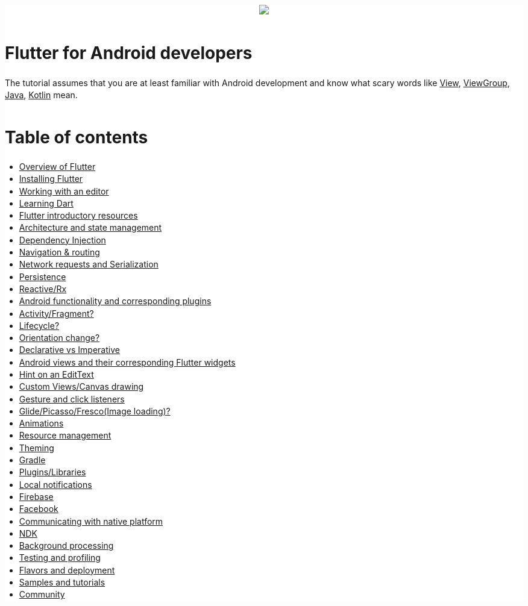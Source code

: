 <p align="center"><img src="https://raw.githubusercontent.com/m3sv/Flutter-introduction-for-Android-developers/master/android_flutter.png" width="480"></p> 

# Flutter for Android developers

The tutorial assumes that you are at least familiar with Android development and know what scary words like [View](https://developer.android.com/reference/android/view/View), [ViewGroup](https://developer.android.com/reference/android/view/ViewGroup), [Java](https://www.oracle.com/technetwork/java/javase/overview/index.html), [Kotlin](https://kotlinlang.org/) mean.

# Table of contents
* [Overview of Flutter](#overview-of-flutter)
* [Installing Flutter](#installing-flutter)
* [Working with an editor](#working-with-an-editor)
* [Learning Dart](#learning-dart)
* [Flutter introductory resources](#flutter-introductory-resources)
* [Architecture and state management](#architecture-and-state-management)
* [Dependency Injection](#dependency-injection)
* [Navigation & routing](#navigation--routing)
* [Network requests and Serialization](#network-requests-and-serialization)
* [Persistence](#persistence)
* [Reactive/Rx](#reactiverx)
* [Android functionality and corresponding plugins](#android-functionality-and-corresponding-plugins)
* [Activity/Fragment?](#activityfragment)
* [Lifecycle?](#lifecycle)
* [Orientation change?](#orientation-change)
* [Declarative vs Imperative](#declarative-vs-imperative)
* [Android views and their corresponding Flutter widgets](#android-views-and-their-corresponding-flutter-widgets)
* [Hint on an EditText](#hint-on-an-edittext)
* [Custom Views/Canvas drawing](#custom-viewscanvas-drawing)
* [Gesture and click listeners](#gesture-and-click-listeners)
* [Glide/Picasso/Fresco(Image loading)?](#glidepicassofrescoimage-loading)
* [Animations](#animations)
* [Resource management](#resource-management)
* [Theming](#theming)
* [Gradle](#gradle)
* [Plugins/Libraries](#pluginslibraries)
* [Local notifications](#local-notifications)
* [Firebase](#firebase)
* [Facebook](#facebook)
* [Communicating with native platform](#communicating-with-native-platform)
* [NDK](#ndk)
* [Background processing](#background-processing)
* [Testing and profiling](#testing-and-profiling)
* [Flavors and deployment](#flavors-and-deployment)
* [Samples and tutorials](#samples-and-tutorials)
* [Community](#community)
